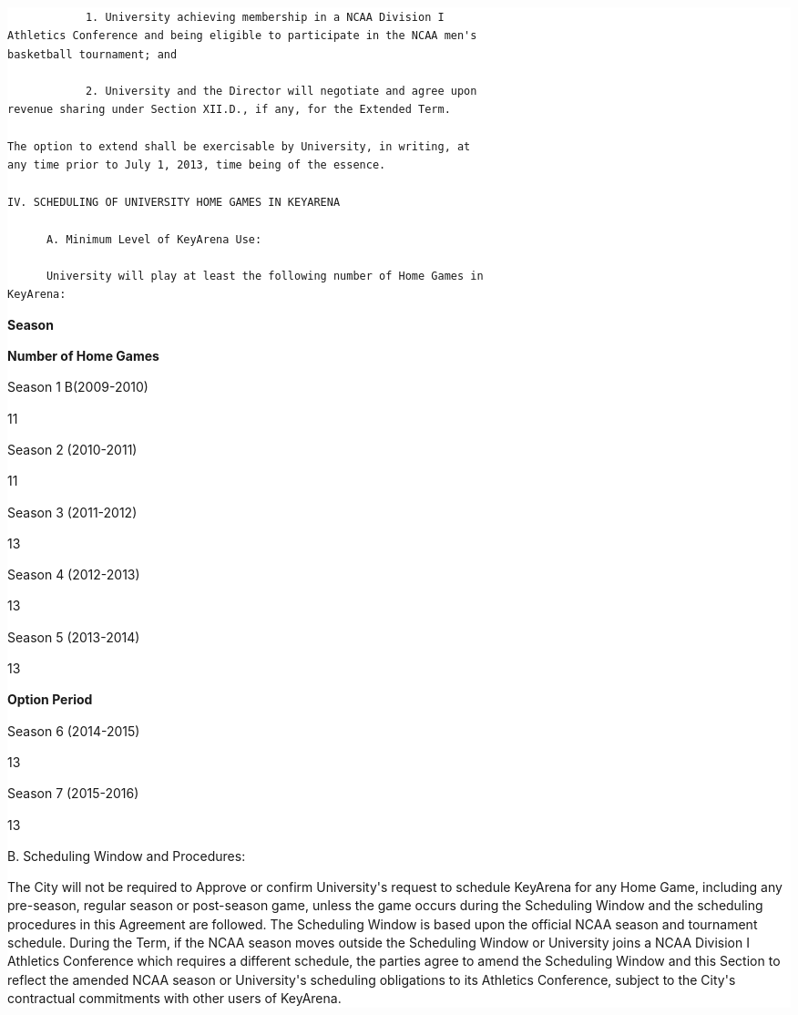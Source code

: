                 1. University achieving membership in a NCAA Division I  
    Athletics Conference and being eligible to participate in the NCAA men's  
    basketball tournament; and  
  
                2. University and the Director will negotiate and agree upon  
    revenue sharing under Section XII.D., if any, for the Extended Term.  
  
    The option to extend shall be exercisable by University, in writing, at  
    any time prior to July 1, 2013, time being of the essence.  
  
    IV. SCHEDULING OF UNIVERSITY HOME GAMES IN KEYARENA  
  
          A. Minimum Level of KeyArena Use:  
  
          University will play at least the following number of Home Games in  
    KeyArena:  
  
**Season**  
  
**Number of Home Games**  
  
Season 1 B(2009-2010)  
  
11  
  
Season 2 (2010-2011)  
  
11  
  
Season 3 (2011-2012)  
  
13  
  
Season 4 (2012-2013)  
  
13  
  
Season 5 (2013-2014)  
  
13  
  
**Option Period**  
  
Season 6 (2014-2015)  
  
13  
  
Season 7 (2015-2016)  
  
13  
  
B. Scheduling Window and Procedures:  
  
The City will not be required to Approve or confirm University's request to schedule KeyArena for any Home Game, including any pre-season, regular season or post-season game, unless the game occurs during the Scheduling Window and the scheduling procedures in this Agreement are followed. The Scheduling Window is based upon the official NCAA season and tournament schedule. During the Term, if the NCAA season moves outside the Scheduling Window or University joins a NCAA Division I Athletics Conference which requires a different schedule, the parties agree to amend the Scheduling Window and this Section to reflect the amended NCAA season or University's scheduling obligations to its Athletics Conference, subject to the City's contractual commitments with other users of KeyArena.  
  